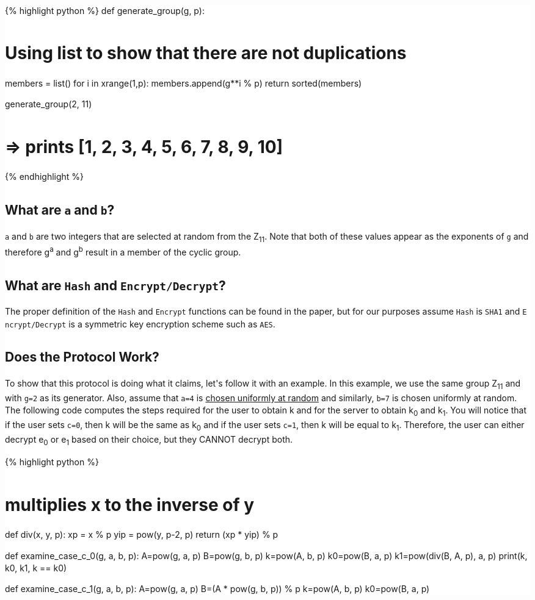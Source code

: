 {% highlight python %}
def generate_group(g, p):
  # Using list to show that there are not duplications
  members = list()
  for i in xrange(1,p):
    members.append(g**i % p)
  return sorted(members)

generate_group(2, 11)
# => prints [1, 2, 3, 4, 5, 6, 7, 8, 9, 10]
{% endhighlight %}


What are `a` and `b`?
---------------------

`a` and `b` are two integers that are selected at random from the Z<sub>11</sub>. Note that both of
these values appear as the exponents of `g` and therefore g<sup>a</sup> and g<sup>b</sup> result in a
member of the cyclic group.


What are `Hash` and `Encrypt/Decrypt`?
--------------------------------------

The proper definition of the `Hash` and `Encrypt` functions can be found in the paper, but for our
purposes assume `Hash` is `SHA1` and `Encrypt/Decrypt` is a symmetric key encryption scheme such as
`AES`.

Does the Protocol Work?
-----------------------

To show that this protocol is doing what it claims, let's follow it with an example. In this example,
we use the same group Z<sub>11</sub> and with `g=2` as its generator. Also, assume that `a=4` is
[chosen uniformly at random][xkcd] and similarly, `b=7` is chosen uniformly at random. The following
code computes the steps required for the user to obtain k and for the server to obtain k<sub>0</sub>
and k<sub>1</sub>. You will notice that if the user sets `c=0`, then k will be the same as k<sub>0</sub>
and if the user sets `c=1`, then k will be equal to k<sub>1</sub>. Therefore, the user can either
decrypt e<sub>0</sub> or e<sub>1</sub> based on their choice, but they CANNOT decrypt both.

{% highlight python %}
# multiplies x to the inverse of y
def div(x, y, p):
  xp = x % p
  yip = pow(y, p-2, p)
  return (xp * yip) % p

def examine_case_c_0(g, a, b, p):
  A=pow(g, a, p)
  B=pow(g, b, p)
  k=pow(A, b, p)
  k0=pow(B, a, p)
  k1=pow(div(B, A, p), a, p)
  print(k, k0, k1, k == k0)

def examine_case_c_1(g, a, b, p):
  A=pow(g, a, p)
  B=(A * pow(g, b, p)) % p
  k=pow(A, b, p)
  k0=pow(B, a, p)

[CO15]: https://eprint.iacr.org/2015/267.pdf
[xkcd]: https://xkcd.com/221/
[dlog]: https://crypto.stanford.edu/pbc/notes/crypto/factoring.html
[simulation-proof]: https://eprint.iacr.org/2016/046.pdf
[batch-ot]: https://eprint.iacr.org/2016/799.pdf
[libOTe]: https://github.com/osu-crypto/libOTe
[example]: https://github.com/Arash-Afshar/secure_multiparty_computation_examples/blob/master/weather_app_with_ot
[ot]: https://crypto.stanford.edu/pbc/notes/crypto/ot.html